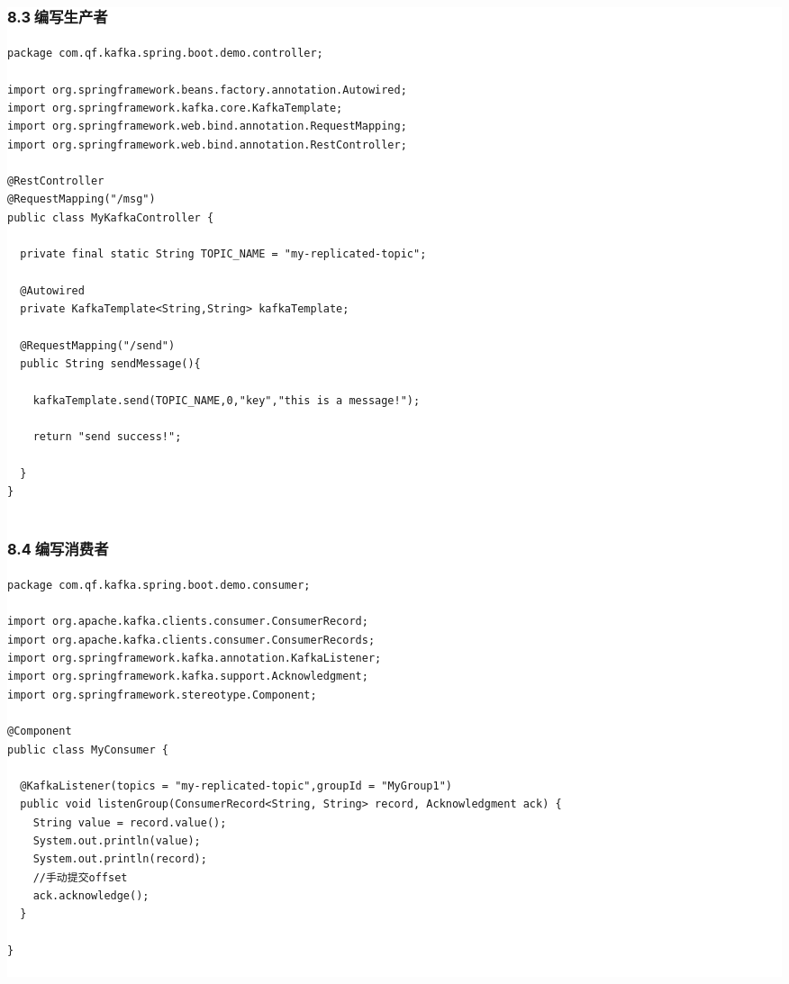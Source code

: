 ```

```

### 8.3 编写生产者

```
package com.qf.kafka.spring.boot.demo.controller;

import org.springframework.beans.factory.annotation.Autowired;
import org.springframework.kafka.core.KafkaTemplate;
import org.springframework.web.bind.annotation.RequestMapping;
import org.springframework.web.bind.annotation.RestController;

@RestController
@RequestMapping("/msg")
public class MyKafkaController {

  private final static String TOPIC_NAME = "my-replicated-topic";

  @Autowired
  private KafkaTemplate<String,String> kafkaTemplate;

  @RequestMapping("/send")
  public String sendMessage(){

    kafkaTemplate.send(TOPIC_NAME,0,"key","this is a message!");

    return "send success!";

  }
}


```

### 8.4 编写消费者

```
package com.qf.kafka.spring.boot.demo.consumer;

import org.apache.kafka.clients.consumer.ConsumerRecord;
import org.apache.kafka.clients.consumer.ConsumerRecords;
import org.springframework.kafka.annotation.KafkaListener;
import org.springframework.kafka.support.Acknowledgment;
import org.springframework.stereotype.Component;

@Component
public class MyConsumer {

  @KafkaListener(topics = "my-replicated-topic",groupId = "MyGroup1")
  public void listenGroup(ConsumerRecord<String, String> record, Acknowledgment ack) {
    String value = record.value();
    System.out.println(value);
    System.out.println(record);
    //手动提交offset
    ack.acknowledge();
  }

}


```
